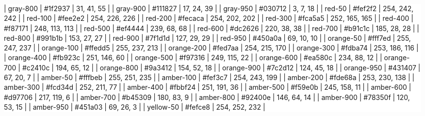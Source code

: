 | gray-800 | #1f2937 | 31, 41, 55 |
| gray-900 | #111827 | 17, 24, 39 |
| gray-950 | #030712 | 3, 7, 18 |
| red-50 | #fef2f2 | 254, 242, 242 |
| red-100 | #fee2e2 | 254, 226, 226 |
| red-200 | #fecaca | 254, 202, 202 |
| red-300 | #fca5a5 | 252, 165, 165 |
| red-400 | #f87171 | 248, 113, 113 |
| red-500 | #ef4444 | 239, 68, 68 |
| red-600 | #dc2626 | 220, 38, 38 |
| red-700 | #b91c1c | 185, 28, 28 |
| red-800 | #991b1b | 153, 27, 27 |
| red-900 | #7f1d1d | 127, 29, 29 |
| red-950 | #450a0a | 69, 10, 10 |
| orange-50 | #fff7ed | 255, 247, 237 |
| orange-100 | #ffedd5 | 255, 237, 213 |
| orange-200 | #fed7aa | 254, 215, 170 |
| orange-300 | #fdba74 | 253, 186, 116 |
| orange-400 | #fb923c | 251, 146, 60 |
| orange-500 | #f97316 | 249, 115, 22 |
| orange-600 | #ea580c | 234, 88, 12 |
| orange-700 | #c2410c | 194, 65, 12 |
| orange-800 | #9a3412 | 154, 52, 18 |
| orange-900 | #7c2d12 | 124, 45, 18 |
| orange-950 | #431407 | 67, 20, 7 |
| amber-50 | #fffbeb | 255, 251, 235 |
| amber-100 | #fef3c7 | 254, 243, 199 |
| amber-200 | #fde68a | 253, 230, 138 |
| amber-300 | #fcd34d | 252, 211, 77 |
| amber-400 | #fbbf24 | 251, 191, 36 |
| amber-500 | #f59e0b | 245, 158, 11 |
| amber-600 | #d97706 | 217, 119, 6 |
| amber-700 | #b45309 | 180, 83, 9 |
| amber-800 | #92400e | 146, 64, 14 |
| amber-900 | #78350f | 120, 53, 15 |
| amber-950 | #451a03 | 69, 26, 3 |
| yellow-50 | #fefce8 | 254, 252, 232 |